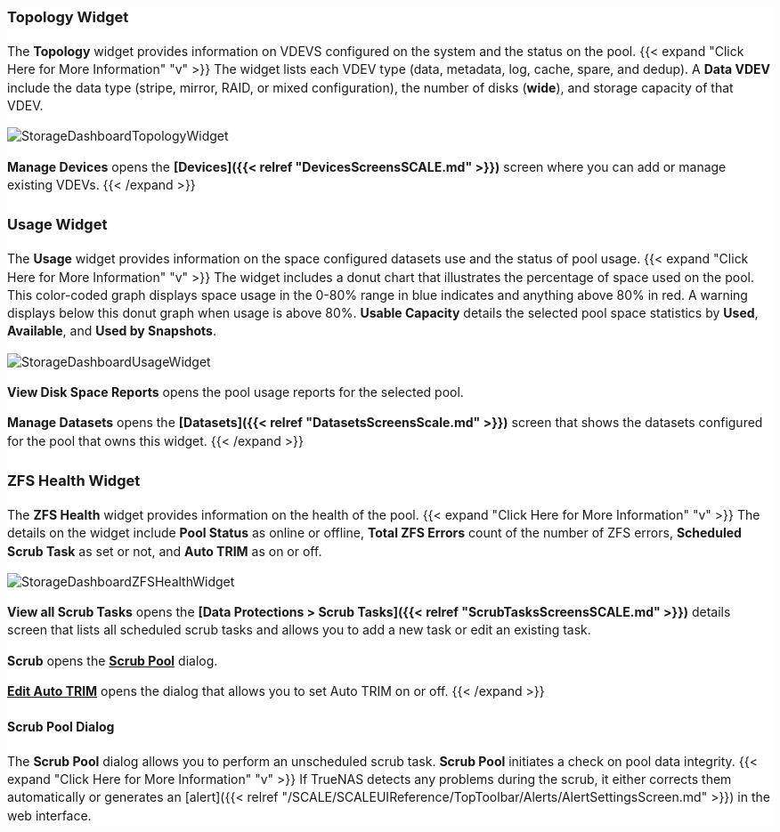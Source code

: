 ### Topology Widget
The **Topology** widget provides information on VDEVS configured on the system and the status on the pool. 
{{< expand "Click Here for More Information" "v" >}}
The widget lists each VDEV type (data, metadata, log, cache, spare, and dedup). 
A **Data VDEV** include the data type (stripe, mirror, RAID, or mixed configuration), the number of disks (**wide**), and storage capacity of that VDEV.

![StorageDashboardTopologyWidget](/images/SCALE/22.12/StorageDashboardTopologyWidget.png "Storage Dashboard Topology Widget") 

**Manage Devices** opens the **[Devices]({{< relref "DevicesScreensSCALE.md" >}})** screen where you can add or manage existing VDEVs.
{{< /expand >}}
### Usage Widget
The **Usage** widget provides information on the space configured datasets use and the status of pool usage. 
{{< expand "Click Here for More Information" "v" >}}
The widget includes a donut chart that illustrates the percentage of space used on the pool. 
This color-coded graph displays space usage in the 0-80% range in blue indicates and anything above 80% in red.
A warning displays below this donut graph when usage is above 80%. 
**Usable Capacity** details the selected pool space statistics by **Used**, **Available**, and **Used by Snapshots**. 

![StorageDashboardUsageWidget](/images/SCALE/22.12/StorageDashboardUsageWidget.png "Storage Dashboard Usage Widget") 

**View Disk Space Reports** opens the pool usage reports for the selected pool.

**Manage Datasets** opens the **[Datasets]({{< relref "DatasetsScreensScale.md" >}})** screen that shows the datasets configured for the pool that owns this widget.
{{< /expand >}}

### ZFS Health Widget
The **ZFS Health** widget provides information on the health of the pool. 
{{< expand "Click Here for More Information" "v" >}}
The details on the widget include **Pool Status** as online or offline, **Total ZFS Errors** count of the number of ZFS errors, **Scheduled Scrub Task** as set or not, and **Auto TRIM** as on or off.

![StorageDashboardZFSHealthWidget](/images/SCALE/22.12/StorageDashboardZFSHealthWidget.png "Storage Dashboard ZFS Health Widget") 

**View all Scrub Tasks** opens the **[Data Protections > Scrub Tasks]({{< relref "ScrubTasksScreensSCALE.md" >}})** details screen that lists all scheduled scrub tasks and allows you to add a new task or edit an existing task.

**Scrub** opens the **[Scrub Pool](#scrub-dialog)** dialog. 

**[Edit Auto TRIM](#auto-trim-dialog)** opens the dialog that allows you to set Auto TRIM on or off.
{{< /expand >}}

#### Scrub Pool Dialog
The **Scrub Pool** dialog allows you to perform an unscheduled scrub task. **Scrub Pool** initiates a check on pool data integrity.
{{< expand "Click Here for More Information" "v" >}}
If TrueNAS detects any problems during the scrub, it either corrects them automatically or generates an [alert]({{< relref "/SCALE/SCALEUIReference/TopToolbar/Alerts/AlertSettingsScreen.md" >}}) in the web interface.
